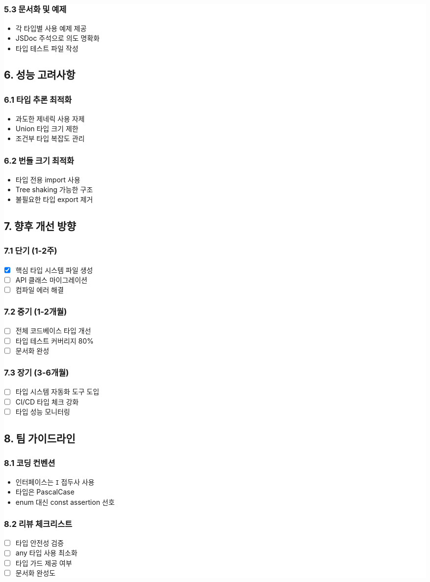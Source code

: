 ### 5.3 문서화 및 예제
- 각 타입별 사용 예제 제공
- JSDoc 주석으로 의도 명확화
- 타입 테스트 파일 작성

## 6. 성능 고려사항

### 6.1 타입 추론 최적화
- 과도한 제네릭 사용 자제
- Union 타입 크기 제한
- 조건부 타입 복잡도 관리

### 6.2 번들 크기 최적화
- 타입 전용 import 사용
- Tree shaking 가능한 구조
- 불필요한 타입 export 제거

## 7. 향후 개선 방향

### 7.1 단기 (1-2주)
- [x] 핵심 타입 시스템 파일 생성
- [ ] API 클래스 마이그레이션
- [ ] 컴파일 에러 해결

### 7.2 중기 (1-2개월)
- [ ] 전체 코드베이스 타입 개선
- [ ] 타입 테스트 커버리지 80%
- [ ] 문서화 완성

### 7.3 장기 (3-6개월)
- [ ] 타입 시스템 자동화 도구 도입
- [ ] CI/CD 타입 체크 강화
- [ ] 타입 성능 모니터링

## 8. 팀 가이드라인

### 8.1 코딩 컨벤션
- 인터페이스는 `I` 접두사 사용
- 타입은 PascalCase
- enum 대신 const assertion 선호

### 8.2 리뷰 체크리스트
- [ ] 타입 안전성 검증
- [ ] any 타입 사용 최소화
- [ ] 타입 가드 제공 여부
- [ ] 문서화 완성도
